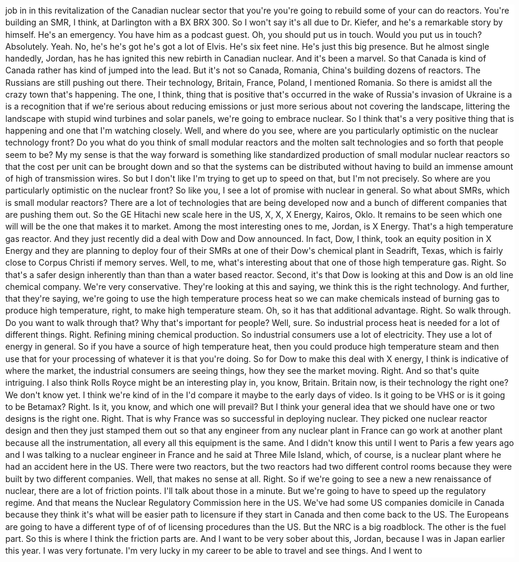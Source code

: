job in in this revitalization of the Canadian nuclear sector that you're you're going to rebuild some of your can do reactors. You're building an SMR, I think, at Darlington with a BX BRX 300. So I won't say it's all due to Dr. Kiefer, and he's a remarkable story by himself. He's an emergency. You have him as a podcast guest. Oh, you should put us in touch. Would you put us in touch? Absolutely. Yeah. No, he's he's got he's got a lot of Elvis. He's six feet nine. He's just this big presence. But he almost single handedly, Jordan, has he has ignited this new rebirth in Canadian nuclear. And it's been a marvel. So that Canada is kind of Canada rather has kind of jumped into the lead. But it's not so Canada, Romania, China's building dozens of reactors. The Russians are still pushing out there. Their technology, Britain, France, Poland, I mentioned Romania. So there is amidst all the crazy town that's happening. The one, I think, thing that is positive that's occurred in the wake of Russia's invasion of Ukraine is a is a recognition that if we're serious about reducing emissions or just more serious about not covering the landscape, littering the landscape with stupid wind turbines and solar panels, we're going to embrace nuclear. So I think that's a very positive thing that is happening and one that I'm watching closely. Well, and where do you see, where are you particularly optimistic on the nuclear technology front? Do you what do you think of small modular reactors and the molten salt technologies and so forth that people seem to be? My my sense is that the way forward is something like standardized production of small modular nuclear reactors so that the cost per unit can be brought down and so that the systems can be distributed without having to build an immense amount of high of transmission wires. So but I don't like I'm trying to get up to speed on that, but I'm not precisely. So where are you particularly optimistic on the nuclear front? So like you, I see a lot of promise with nuclear in general. So what about SMRs, which is small modular reactors? There are a lot of technologies that are being developed now and a bunch of different companies that are pushing them out. So the GE Hitachi new scale here in the US, X, X, X Energy, Kairos, Oklo. It remains to be seen which one will will be the one that makes it to market. Among the most interesting ones to me, Jordan, is X Energy. That's a high temperature gas reactor. And they just recently did a deal with Dow and Dow announced. In fact, Dow, I think, took an equity position in X Energy and they are planning to deploy four of their SMRs at one of their Dow's chemical plant in Seadrift, Texas, which is fairly close to Corpus Christi if memory serves. Well, to me, what's interesting about that one of those high temperature gas. Right. So that's a safer design inherently than than than a water based reactor. Second, it's that Dow is looking at this and Dow is an old line chemical company. We're very conservative. They're looking at this and saying, we think this is the right technology. And further, that they're saying, we're going to use the high temperature process heat so we can make chemicals instead of burning gas to produce high temperature, right, to make high temperature steam. Oh, so it has that additional advantage. Right. So walk through. Do you want to walk through that? Why that's important for people? Well, sure. So industrial process heat is needed for a lot of different things. Right. Refining mining chemical production. So industrial consumers use a lot of electricity. They use a lot of energy in general. So if you have a source of high temperature heat, then you could produce high temperature steam and then use that for your processing of whatever it is that you're doing. So for Dow to make this deal with X energy, I think is indicative of where the market, the industrial consumers are seeing things, how they see the market moving. Right. And so that's quite intriguing. I also think Rolls Royce might be an interesting play in, you know, Britain. Britain now, is their technology the right one? We don't know yet. I think we're kind of in the I'd compare it maybe to the early days of video. Is it going to be VHS or is it going to be Betamax? Right. Is it, you know, and which one will prevail? But I think your general idea that we should have one or two designs is the right one. Right. That is why France was so successful in deploying nuclear. They picked one nuclear reactor design and then they just stamped them out so that any engineer from any nuclear plant in France can go work at another plant because all the instrumentation, all every all this equipment is the same. And I didn't know this until I went to Paris a few years ago and I was talking to a nuclear engineer in France and he said at Three Mile Island, which, of course, is a nuclear plant where he had an accident here in the US. There were two reactors, but the two reactors had two different control rooms because they were built by two different companies. Well, that makes no sense at all. Right. So if we're going to see a new a new renaissance of nuclear, there are a lot of friction points. I'll talk about those in a minute. But we're going to have to speed up the regulatory regime. And that means the Nuclear Regulatory Commission here in the US. We've had some US companies domicile in Canada because they think it's what will be easier path to licensure if they start in Canada and then come back to the US. The Europeans are going to have a different type of of of licensing procedures than the US. But the NRC is a big roadblock. The other is the fuel part. So this is where I think the friction parts are. And I want to be very sober about this, Jordan, because I was in Japan earlier this year. I was very fortunate. I'm very lucky in my career to be able to travel and see things. And I went to